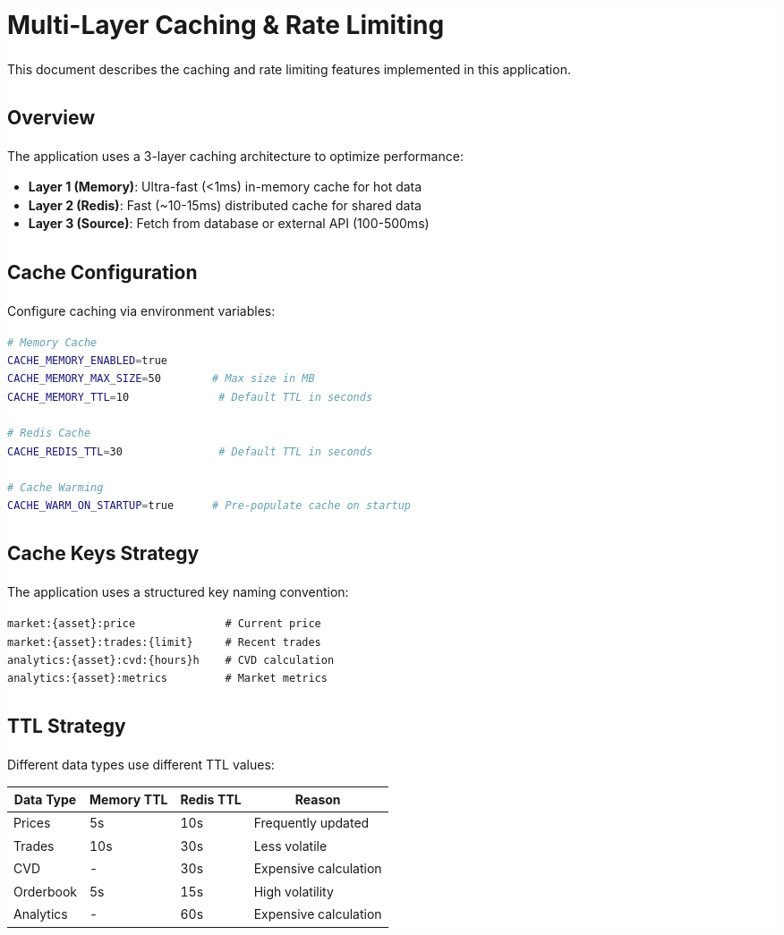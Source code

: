 # Multi-Layer Caching & Rate Limiting

This document describes the caching and rate limiting features implemented in this application.

## Overview

The application uses a 3-layer caching architecture to optimize performance:
- **Layer 1 (Memory)**: Ultra-fast (<1ms) in-memory cache for hot data
- **Layer 2 (Redis)**: Fast (~10-15ms) distributed cache for shared data
- **Layer 3 (Source)**: Fetch from database or external API (100-500ms)

## Cache Configuration

Configure caching via environment variables:

```bash
# Memory Cache
CACHE_MEMORY_ENABLED=true
CACHE_MEMORY_MAX_SIZE=50        # Max size in MB
CACHE_MEMORY_TTL=10              # Default TTL in seconds

# Redis Cache
CACHE_REDIS_TTL=30               # Default TTL in seconds

# Cache Warming
CACHE_WARM_ON_STARTUP=true      # Pre-populate cache on startup
```

## Cache Keys Strategy

The application uses a structured key naming convention:

```
market:{asset}:price              # Current price
market:{asset}:trades:{limit}     # Recent trades
analytics:{asset}:cvd:{hours}h    # CVD calculation
analytics:{asset}:metrics         # Market metrics
```

## TTL Strategy

Different data types use different TTL values:

| Data Type | Memory TTL | Redis TTL | Reason |
|-----------|------------|-----------|--------|
| Prices | 5s | 10s | Frequently updated |
| Trades | 10s | 30s | Less volatile |
| CVD | - | 30s | Expensive calculation |
| Orderbook | 5s | 15s | High volatility |
| Analytics | - | 60s | Expensive calculation |
